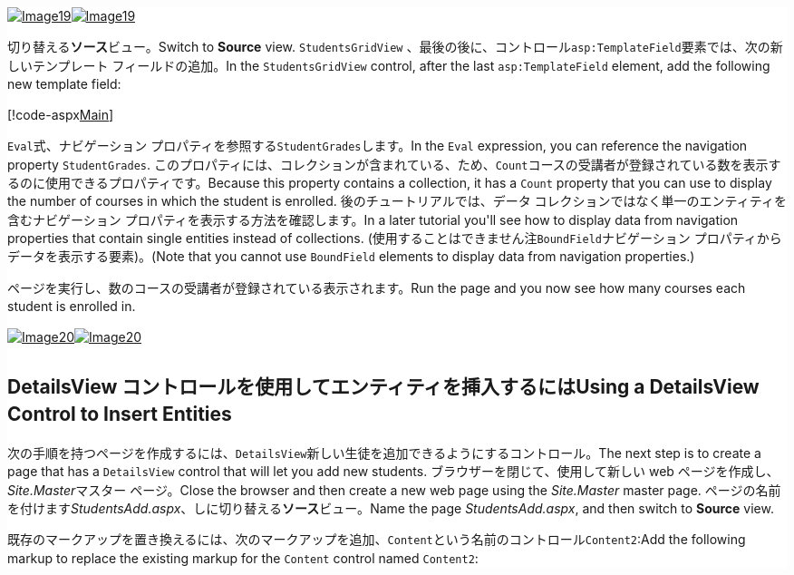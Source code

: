 <span data-ttu-id="e7b9e-243">[![Image19](the-entity-framework-and-aspnet-getting-started-part-2/_static/image40.png)](the-entity-framework-and-aspnet-getting-started-part-2/_static/image39.png)</span><span class="sxs-lookup"><span data-stu-id="e7b9e-243">[![Image19](the-entity-framework-and-aspnet-getting-started-part-2/_static/image40.png)](the-entity-framework-and-aspnet-getting-started-part-2/_static/image39.png)</span></span>

<span data-ttu-id="e7b9e-244">切り替える**ソース**ビュー。</span><span class="sxs-lookup"><span data-stu-id="e7b9e-244">Switch to **Source** view.</span></span> <span data-ttu-id="e7b9e-245">`StudentsGridView` 、最後の後に、コントロール`asp:TemplateField`要素では、次の新しいテンプレート フィールドの追加。</span><span class="sxs-lookup"><span data-stu-id="e7b9e-245">In the `StudentsGridView` control, after the last `asp:TemplateField` element, add the following new template field:</span></span>

[!code-aspx[Main](the-entity-framework-and-aspnet-getting-started-part-2/samples/sample7.aspx)]

<span data-ttu-id="e7b9e-246">`Eval`式、ナビゲーション プロパティを参照する`StudentGrades`します。</span><span class="sxs-lookup"><span data-stu-id="e7b9e-246">In the `Eval` expression, you can reference the navigation property `StudentGrades`.</span></span> <span data-ttu-id="e7b9e-247">このプロパティには、コレクションが含まれている、ため、`Count`コースの受講者が登録されている数を表示するのに使用できるプロパティです。</span><span class="sxs-lookup"><span data-stu-id="e7b9e-247">Because this property contains a collection, it has a `Count` property that you can use to display the number of courses in which the student is enrolled.</span></span> <span data-ttu-id="e7b9e-248">後のチュートリアルでは、データ コレクションではなく単一のエンティティを含むナビゲーション プロパティを表示する方法を確認します。</span><span class="sxs-lookup"><span data-stu-id="e7b9e-248">In a later tutorial you'll see how to display data from navigation properties that contain single entities instead of collections.</span></span> <span data-ttu-id="e7b9e-249">(使用することはできません注`BoundField`ナビゲーション プロパティからデータを表示する要素)。</span><span class="sxs-lookup"><span data-stu-id="e7b9e-249">(Note that you cannot use `BoundField` elements to display data from navigation properties.)</span></span>

<span data-ttu-id="e7b9e-250">ページを実行し、数のコースの受講者が登録されている表示されます。</span><span class="sxs-lookup"><span data-stu-id="e7b9e-250">Run the page and you now see how many courses each student is enrolled in.</span></span>

<span data-ttu-id="e7b9e-251">[![Image20](the-entity-framework-and-aspnet-getting-started-part-2/_static/image42.png)](the-entity-framework-and-aspnet-getting-started-part-2/_static/image41.png)</span><span class="sxs-lookup"><span data-stu-id="e7b9e-251">[![Image20](the-entity-framework-and-aspnet-getting-started-part-2/_static/image42.png)](the-entity-framework-and-aspnet-getting-started-part-2/_static/image41.png)</span></span>

## <a name="using-a-detailsview-control-to-insert-entities"></a><span data-ttu-id="e7b9e-252">DetailsView コントロールを使用してエンティティを挿入するには</span><span class="sxs-lookup"><span data-stu-id="e7b9e-252">Using a DetailsView Control to Insert Entities</span></span>

<span data-ttu-id="e7b9e-253">次の手順を持つページを作成するには、`DetailsView`新しい生徒を追加できるようにするコントロール。</span><span class="sxs-lookup"><span data-stu-id="e7b9e-253">The next step is to create a page that has a `DetailsView` control that will let you add new students.</span></span> <span data-ttu-id="e7b9e-254">ブラウザーを閉じて、使用して新しい web ページを作成し、 *Site.Master*マスター ページ。</span><span class="sxs-lookup"><span data-stu-id="e7b9e-254">Close the browser and then create a new web page using the *Site.Master* master page.</span></span> <span data-ttu-id="e7b9e-255">ページの名前を付けます*StudentsAdd.aspx*、しに切り替える**ソース**ビュー。</span><span class="sxs-lookup"><span data-stu-id="e7b9e-255">Name the page *StudentsAdd.aspx*, and then switch to **Source** view.</span></span>

<span data-ttu-id="e7b9e-256">既存のマークアップを置き換えるには、次のマークアップを追加、`Content`という名前のコントロール`Content2`:</span><span class="sxs-lookup"><span data-stu-id="e7b9e-256">Add the following markup to replace the existing markup for the `Content` control named `Content2`:</span></span>

